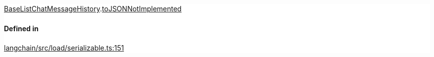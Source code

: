 [BaseListChatMessageHistory](/docs/api/schema/classes/BaseListChatMessageHistory).[toJSONNotImplemented](/docs/api/schema/classes/BaseListChatMessageHistory#tojsonnotimplemented)

#### Defined in[​](#defined-in-18 "Direct link to Defined in")

[langchain/src/load/serializable.ts:151](https://github.com/hwchase17/langchainjs/blob/46e1734/langchain/src/load/serializable.ts#L151)